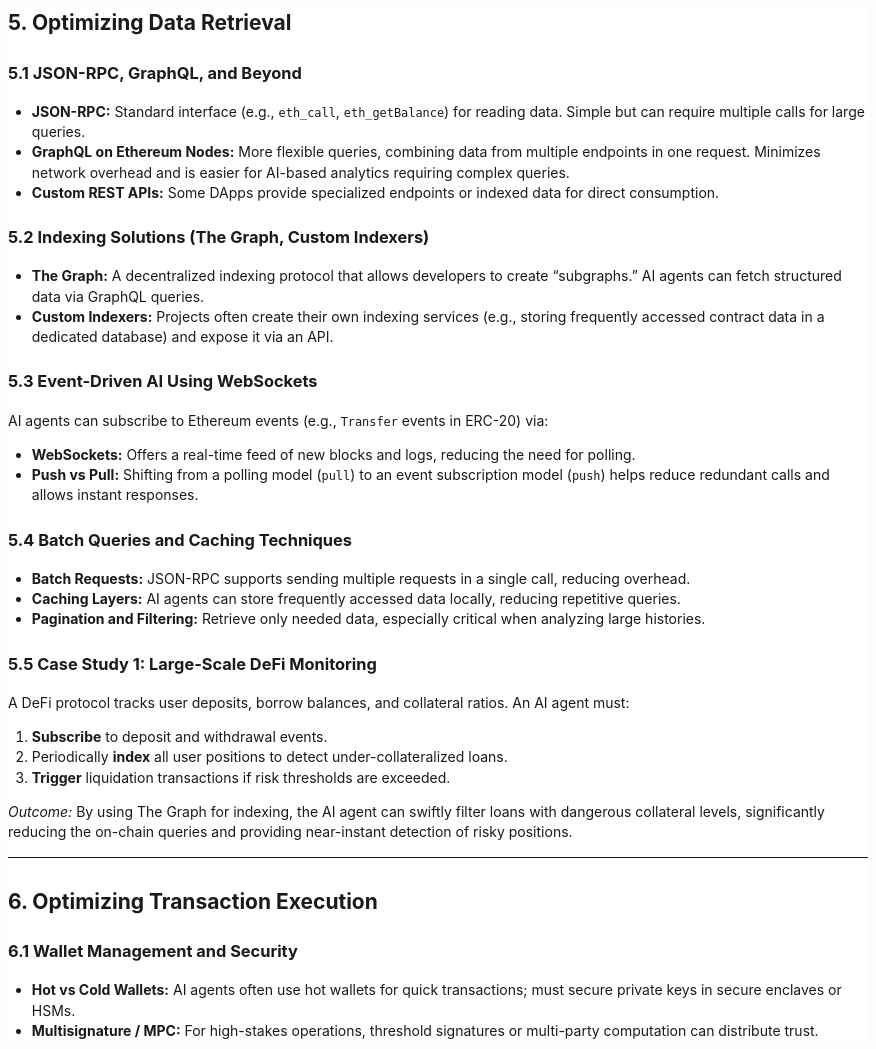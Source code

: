 
## **5. Optimizing Data Retrieval**

### **5.1 JSON-RPC, GraphQL, and Beyond**
- **JSON-RPC:** Standard interface (e.g., `eth_call`, `eth_getBalance`) for reading data. Simple but can require multiple calls for large queries.  
- **GraphQL on Ethereum Nodes:** More flexible queries, combining data from multiple endpoints in one request. Minimizes network overhead and is easier for AI-based analytics requiring complex queries.  
- **Custom REST APIs:** Some DApps provide specialized endpoints or indexed data for direct consumption.

### **5.2 Indexing Solutions (The Graph, Custom Indexers)**
- **The Graph:** A decentralized indexing protocol that allows developers to create “subgraphs.” AI agents can fetch structured data via GraphQL queries.  
- **Custom Indexers:** Projects often create their own indexing services (e.g., storing frequently accessed contract data in a dedicated database) and expose it via an API.

### **5.3 Event-Driven AI Using WebSockets**
AI agents can subscribe to Ethereum events (e.g., `Transfer` events in ERC-20) via:
- **WebSockets:** Offers a real-time feed of new blocks and logs, reducing the need for polling.  
- **Push vs Pull:** Shifting from a polling model (`pull`) to an event subscription model (`push`) helps reduce redundant calls and allows instant responses.

### **5.4 Batch Queries and Caching Techniques**
- **Batch Requests:** JSON-RPC supports sending multiple requests in a single call, reducing overhead.  
- **Caching Layers:** AI agents can store frequently accessed data locally, reducing repetitive queries.  
- **Pagination and Filtering:** Retrieve only needed data, especially critical when analyzing large histories.

### **5.5 Case Study 1: Large-Scale DeFi Monitoring**
A DeFi protocol tracks user deposits, borrow balances, and collateral ratios. An AI agent must:
1. **Subscribe** to deposit and withdrawal events.  
2. Periodically **index** all user positions to detect under-collateralized loans.  
3. **Trigger** liquidation transactions if risk thresholds are exceeded.

_Outcome:_ By using The Graph for indexing, the AI agent can swiftly filter loans with dangerous collateral levels, significantly reducing the on-chain queries and providing near-instant detection of risky positions.

---

## **6. Optimizing Transaction Execution**

### **6.1 Wallet Management and Security**
- **Hot vs Cold Wallets:** AI agents often use hot wallets for quick transactions; must secure private keys in secure enclaves or HSMs.  
- **Multisignature / MPC:** For high-stakes operations, threshold signatures or multi-party computation can distribute trust.
